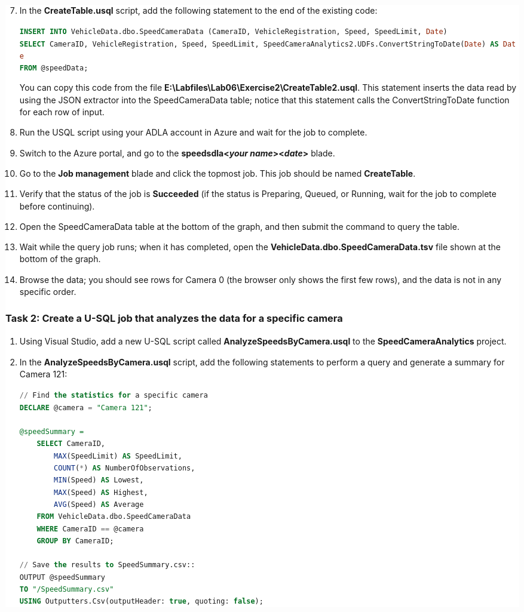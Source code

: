 7. In the **CreateTable.usql** script, add the following statement to the end of the existing code:

    ```SQL
    INSERT INTO VehicleData.dbo.SpeedCameraData (CameraID, VehicleRegistration, Speed, SpeedLimit, Date)
    SELECT CameraID, VehicleRegistration, Speed, SpeedLimit, SpeedCameraAnalytics2.UDFs.ConvertStringToDate(Date) AS Date
    FROM @speedData;
    ```

     You can copy this code from the file **E:\\Labfiles\\Lab06\\Exercise2\\CreateTable2.usql**. This statement inserts the data read by using the JSON extractor into the SpeedCameraData table; notice that this statement calls the ConvertStringToDate function for each row of input.

8. Run the USQL script using your ADLA account in Azure and wait for the job to complete.
9. Switch to the Azure portal, and go to the **speedsdla&lt;_your name_&gt;&lt;_date_&gt;** blade.
10. Go to the **Job management** blade and click the topmost job. This job should be named **CreateTable**.
11. Verify that the status of the job is **Succeeded** (if the status is Preparing, Queued, or Running, wait for the job to complete before continuing).
12. Open the SpeedCameraData table at the bottom of the graph, and then submit the command to query the table.
13. Wait while the query job runs; when it has completed, open the **VehicleData.dbo.SpeedCameraData.tsv** file shown at the bottom of the graph.
14. Browse the data; you should see rows for Camera 0 (the browser only shows the first few rows), and the data is not in any specific order.

### Task 2: Create a U-SQL job that analyzes the data for a specific camera

1. Using Visual Studio, add a new U-SQL script called **AnalyzeSpeedsByCamera.usql** to the **SpeedCameraAnalytics** project.
2. In the **AnalyzeSpeedsByCamera.usql** script, add the following statements to perform a query and generate a summary for Camera 121:

    ```SQL
    // Find the statistics for a specific camera
    DECLARE @camera = "Camera 121";

    @speedSummary =
        SELECT CameraID,
            MAX(SpeedLimit) AS SpeedLimit,
            COUNT(*) AS NumberOfObservations,
            MIN(Speed) AS Lowest,
            MAX(Speed) AS Highest,
            AVG(Speed) AS Average
        FROM VehicleData.dbo.SpeedCameraData
        WHERE CameraID == @camera
        GROUP BY CameraID;

    // Save the results to SpeedSummary.csv::
    OUTPUT @speedSummary
    TO "/SpeedSummary.csv"
    USING Outputters.Csv(outputHeader: true, quoting: false);
    ```
